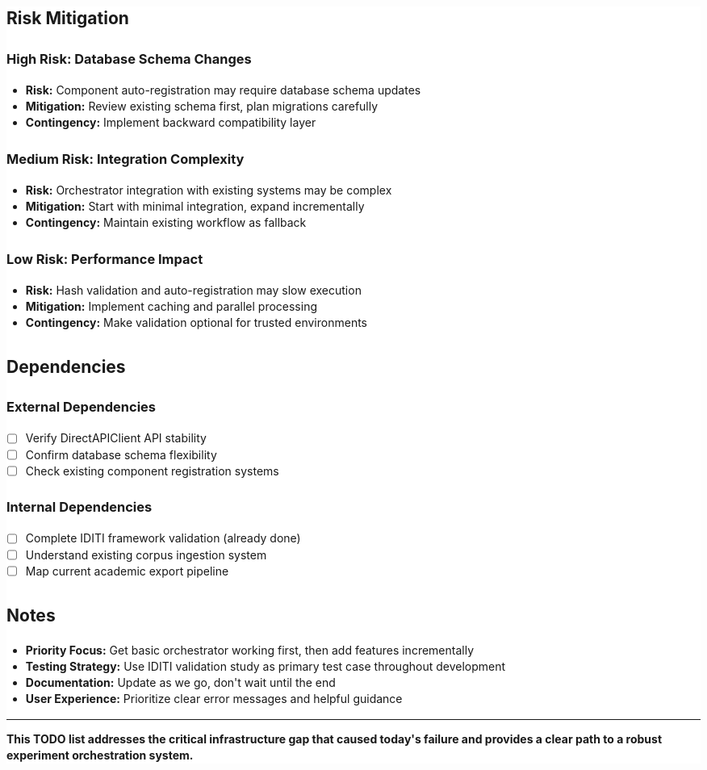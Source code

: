 ## Risk Mitigation

### High Risk: Database Schema Changes
- **Risk:** Component auto-registration may require database schema updates
- **Mitigation:** Review existing schema first, plan migrations carefully
- **Contingency:** Implement backward compatibility layer

### Medium Risk: Integration Complexity
- **Risk:** Orchestrator integration with existing systems may be complex
- **Mitigation:** Start with minimal integration, expand incrementally
- **Contingency:** Maintain existing workflow as fallback

### Low Risk: Performance Impact
- **Risk:** Hash validation and auto-registration may slow execution
- **Mitigation:** Implement caching and parallel processing
- **Contingency:** Make validation optional for trusted environments

## Dependencies

### External Dependencies
- [ ] Verify DirectAPIClient API stability
- [ ] Confirm database schema flexibility
- [ ] Check existing component registration systems

### Internal Dependencies
- [ ] Complete IDITI framework validation (already done)
- [ ] Understand existing corpus ingestion system
- [ ] Map current academic export pipeline

## Notes

- **Priority Focus:** Get basic orchestrator working first, then add features incrementally
- **Testing Strategy:** Use IDITI validation study as primary test case throughout development
- **Documentation:** Update as we go, don't wait until the end
- **User Experience:** Prioritize clear error messages and helpful guidance

---

**This TODO list addresses the critical infrastructure gap that caused today's failure and provides a clear path to a robust experiment orchestration system.** 